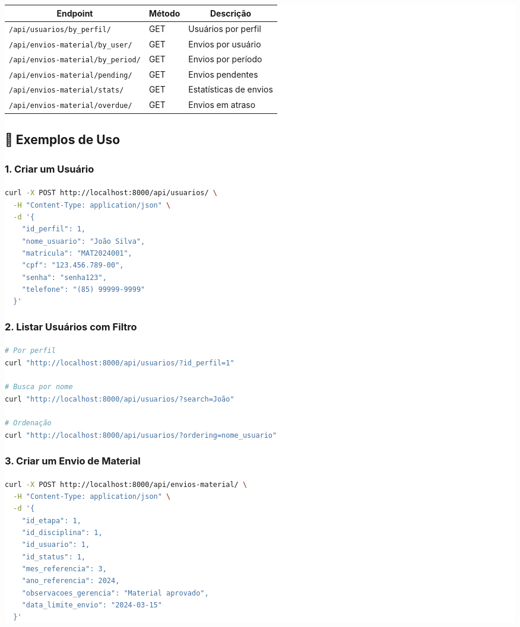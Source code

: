 | Endpoint | Método | Descrição |
|----------|--------|-----------|
| `/api/usuarios/by_perfil/` | GET | Usuários por perfil |
| `/api/envios-material/by_user/` | GET | Envios por usuário |
| `/api/envios-material/by_period/` | GET | Envios por período |
| `/api/envios-material/pending/` | GET | Envios pendentes |
| `/api/envios-material/stats/` | GET | Estatísticas de envios |
| `/api/envios-material/overdue/` | GET | Envios em atraso |

## 📖 Exemplos de Uso

### 1. Criar um Usuário

```bash
curl -X POST http://localhost:8000/api/usuarios/ \
  -H "Content-Type: application/json" \
  -d '{
    "id_perfil": 1,
    "nome_usuario": "João Silva",
    "matricula": "MAT2024001",
    "cpf": "123.456.789-00",
    "senha": "senha123",
    "telefone": "(85) 99999-9999"
  }'
```

### 2. Listar Usuários com Filtro

```bash
# Por perfil
curl "http://localhost:8000/api/usuarios/?id_perfil=1"

# Busca por nome
curl "http://localhost:8000/api/usuarios/?search=João"

# Ordenação
curl "http://localhost:8000/api/usuarios/?ordering=nome_usuario"
```

### 3. Criar um Envio de Material

```bash
curl -X POST http://localhost:8000/api/envios-material/ \
  -H "Content-Type: application/json" \
  -d '{
    "id_etapa": 1,
    "id_disciplina": 1,
    "id_usuario": 1,
    "id_status": 1,
    "mes_referencia": 3,
    "ano_referencia": 2024,
    "observacoes_gerencia": "Material aprovado",
    "data_limite_envio": "2024-03-15"
  }'
```
